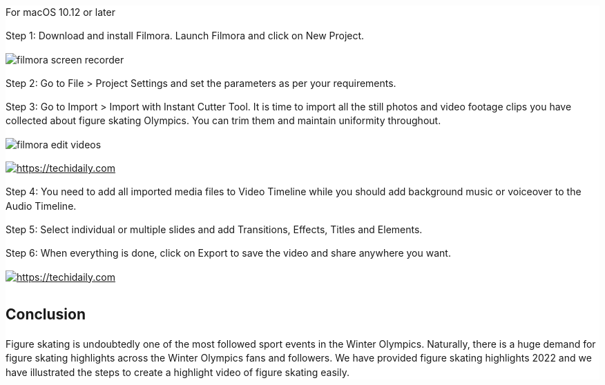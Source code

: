 For macOS 10.12 or later

Step 1: Download and install Filmora. Launch Filmora and click on New Project.

![filmora screen recorder](https://images.wondershare.com/filmora/article-images/filmora-record-screen.jpg)

Step 2: Go to File > Project Settings and set the parameters as per your requirements.

Step 3: Go to Import > Import with Instant Cutter Tool. It is time to import all the still photos and video footage clips you have collected about figure skating Olympics. You can trim them and maintain uniformity throughout.

![filmora edit videos](https://images.wondershare.com/filmora/article-images/edit-recordings-filmora.jpg)






<a href="https://bluettius.sjv.io/c/5597632/2139119/17108" target="_top" id="2139119">
  <img src="//a.impactradius-go.com/display-ad/17108-2139119" border="0" alt="https://techidaily.com" width="728" height="90"/>
</a>
<img height="0" width="0" src="https://bluettius.sjv.io/i/5597632/2139119/17108" style="position:absolute;visibility:hidden;" border="0" />





Step 4: You need to add all imported media files to Video Timeline while you should add background music or voiceover to the Audio Timeline.

Step 5: Select individual or multiple slides and add Transitions, Effects, Titles and Elements.

Step 6: When everything is done, click on Export to save the video and share anywhere you want.






<a href="https://aligracehair.sjv.io/c/5597632/2135405/19272" target="_top" id="2135405">
  <img src="//a.impactradius-go.com/display-ad/19272-2135405" border="0" alt="https://techidaily.com" width="728" height="90"/>
</a>
<img height="0" width="0" src="https://aligracehair.sjv.io/i/5597632/2135405/19272" style="position:absolute;visibility:hidden;" border="0" />





## Conclusion

Figure skating is undoubtedly one of the most followed sport events in the Winter Olympics. Naturally, there is a huge demand for figure skating highlights across the Winter Olympics fans and followers. We have provided figure skating highlights 2022 and we have illustrated the steps to create a highlight video of figure skating easily.


<ins class="adsbygoogle"
     style="display:block"
     data-ad-format="autorelaxed"
     data-ad-client="ca-pub-7571918770474297"
     data-ad-slot="1223367746"></ins>
